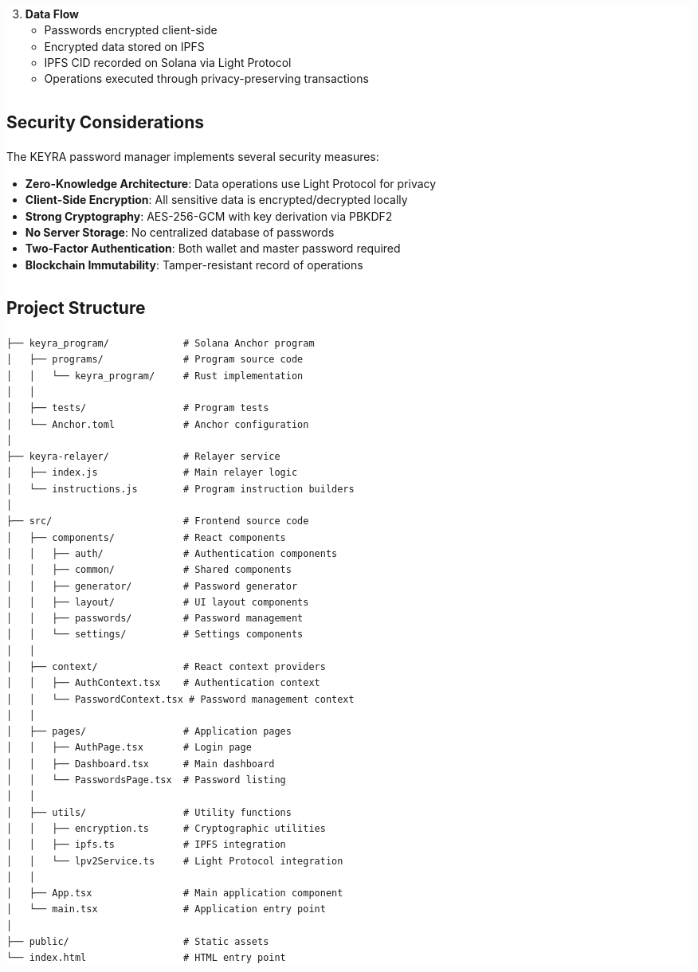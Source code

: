 3. **Data Flow**
   - Passwords encrypted client-side
   - Encrypted data stored on IPFS
   - IPFS CID recorded on Solana via Light Protocol
   - Operations executed through privacy-preserving transactions

## Security Considerations

The KEYRA password manager implements several security measures:

- **Zero-Knowledge Architecture**: Data operations use Light Protocol for privacy
- **Client-Side Encryption**: All sensitive data is encrypted/decrypted locally
- **Strong Cryptography**: AES-256-GCM with key derivation via PBKDF2
- **No Server Storage**: No centralized database of passwords
- **Two-Factor Authentication**: Both wallet and master password required
- **Blockchain Immutability**: Tamper-resistant record of operations

## Project Structure

```
├── keyra_program/             # Solana Anchor program
│   ├── programs/              # Program source code
│   │   └── keyra_program/     # Rust implementation
│   │
│   ├── tests/                 # Program tests
│   └── Anchor.toml            # Anchor configuration
│
├── keyra-relayer/             # Relayer service
│   ├── index.js               # Main relayer logic
│   └── instructions.js        # Program instruction builders
│
├── src/                       # Frontend source code
│   ├── components/            # React components
│   │   ├── auth/              # Authentication components
│   │   ├── common/            # Shared components
│   │   ├── generator/         # Password generator
│   │   ├── layout/            # UI layout components
│   │   ├── passwords/         # Password management
│   │   └── settings/          # Settings components
│   │
│   ├── context/               # React context providers
│   │   ├── AuthContext.tsx    # Authentication context
│   │   └── PasswordContext.tsx # Password management context
│   │
│   ├── pages/                 # Application pages
│   │   ├── AuthPage.tsx       # Login page
│   │   ├── Dashboard.tsx      # Main dashboard
│   │   └── PasswordsPage.tsx  # Password listing
│   │
│   ├── utils/                 # Utility functions
│   │   ├── encryption.ts      # Cryptographic utilities
│   │   ├── ipfs.ts            # IPFS integration
│   │   └── lpv2Service.ts     # Light Protocol integration
│   │
│   ├── App.tsx                # Main application component
│   └── main.tsx               # Application entry point
│
├── public/                    # Static assets
└── index.html                 # HTML entry point
```
